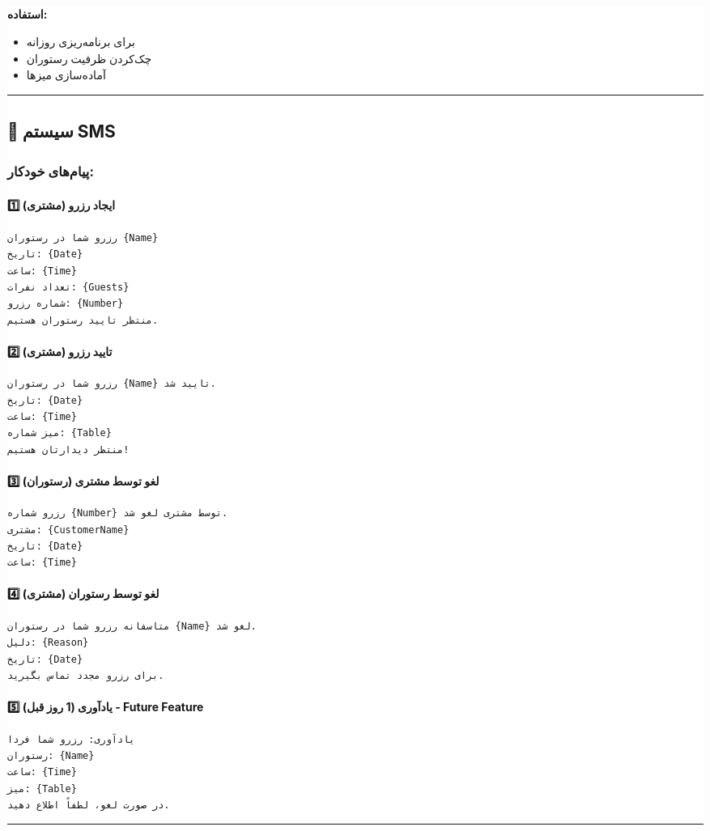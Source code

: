 **استفاده:**
- برای برنامه‌ریزی روزانه
- چک‌کردن ظرفیت رستوران
- آماده‌سازی میزها

---

## 🔔 سیستم SMS

### پیام‌های خودکار:

#### 1️⃣ ایجاد رزرو (مشتری)
```
رزرو شما در رستوران {Name}
تاریخ: {Date}
ساعت: {Time}
تعداد نفرات: {Guests}
شماره رزرو: {Number}
منتظر تایید رستوران هستیم.
```

#### 2️⃣ تایید رزرو (مشتری)
```
رزرو شما در رستوران {Name} تایید شد.
تاریخ: {Date}
ساعت: {Time}
میز شماره: {Table}
منتظر دیدارتان هستیم!
```

#### 3️⃣ لغو توسط مشتری (رستوران)
```
رزرو شماره {Number} توسط مشتری لغو شد.
مشتری: {CustomerName}
تاریخ: {Date}
ساعت: {Time}
```

#### 4️⃣ لغو توسط رستوران (مشتری)
```
متاسفانه رزرو شما در رستوران {Name} لغو شد.
دلیل: {Reason}
تاریخ: {Date}
برای رزرو مجدد تماس بگیرید.
```

#### 5️⃣ یادآوری (1 روز قبل) - Future Feature
```
یادآوری: رزرو شما فردا
رستوران: {Name}
ساعت: {Time}
میز: {Table}
در صورت لغو، لطفاً اطلاع دهید.
```

---